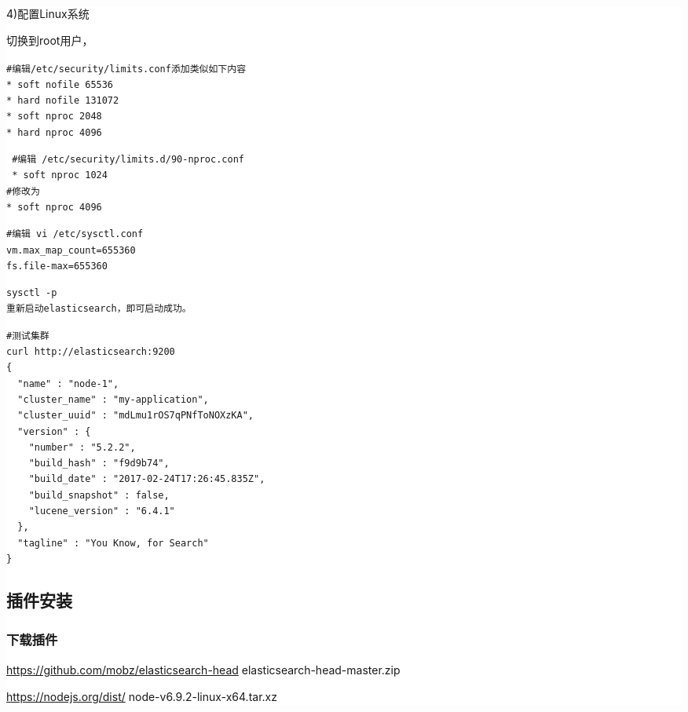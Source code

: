 4)配置Linux系统

切换到root用户，

```shell
#编辑/etc/security/limits.conf添加类似如下内容
* soft nofile 65536
* hard nofile 131072
* soft nproc 2048
* hard nproc 4096
```

```
 #编辑 /etc/security/limits.d/90-nproc.conf
 * soft nproc 1024
#修改为
* soft nproc 4096
```

```shell
#编辑 vi /etc/sysctl.conf 
vm.max_map_count=655360
fs.file-max=655360
```

```shell
sysctl -p
重新启动elasticsearch，即可启动成功。
```

```shell
#测试集群
curl http://elasticsearch:9200
{
  "name" : "node-1",
  "cluster_name" : "my-application",
  "cluster_uuid" : "mdLmu1rOS7qPNfToNOXzKA",
  "version" : {
    "number" : "5.2.2",
    "build_hash" : "f9d9b74",
    "build_date" : "2017-02-24T17:26:45.835Z",
    "build_snapshot" : false,
    "lucene_version" : "6.4.1"
  },
  "tagline" : "You Know, for Search"
}

```

## 插件安装

### 下载插件

<https://github.com/mobz/elasticsearch-head>                  elasticsearch-head-master.zip

<https://nodejs.org/dist/>            node-v6.9.2-linux-x64.tar.xz
